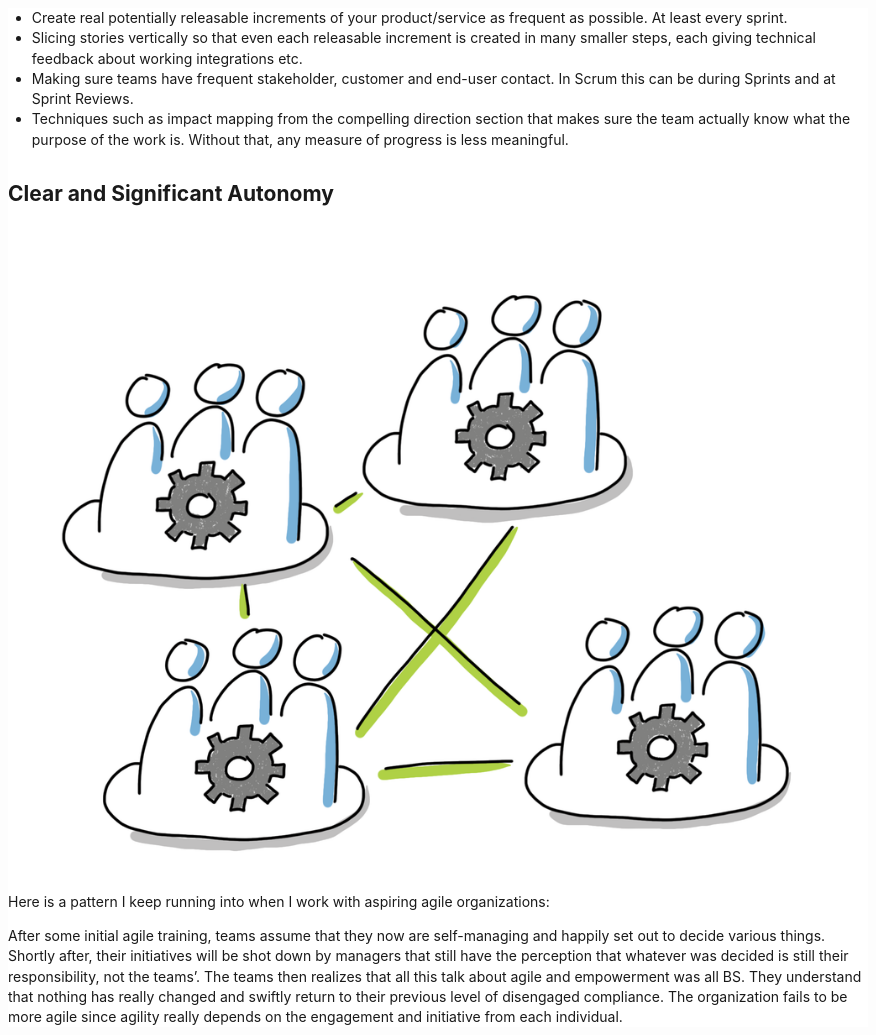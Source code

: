* Create real potentially releasable increments of your product/service as frequent as possible. At least every sprint.
* Slicing stories vertically so that even each releasable increment is created in many smaller steps, each giving technical feedback about working integrations etc.
* Making sure teams have frequent stakeholder, customer and end-user contact. In Scrum this can be during Sprints and at Sprint Reviews. 
* Techniques such as impact mapping from the compelling direction section that makes sure the team actually know what the purpose of the work is. Without that, any measure of progress is less meaningful.


## Clear and Significant Autonomy
<img src="images/autonomy-2.png">

Here is a pattern I keep running into when I work with aspiring agile organizations:
 
After some initial agile training, teams assume that they now are self-managing and happily set out to decide various things. Shortly after, their initiatives will be shot down by managers that still have the perception that whatever was decided is still their responsibility, not the teams’. The teams then realizes that all this talk about agile and empowerment was all BS. They understand that nothing has really changed and swiftly return to their previous level of disengaged compliance. The organization fails to be more agile since agility really depends on the engagement and initiative from each individual.
